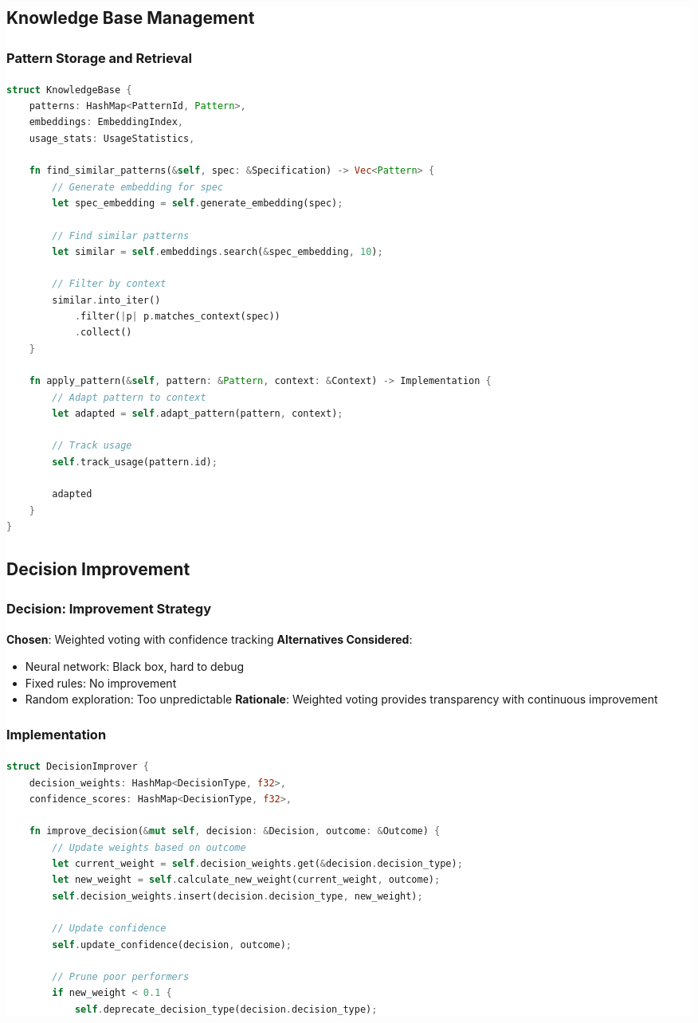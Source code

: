 ## Knowledge Base Management

### Pattern Storage and Retrieval
```rust
struct KnowledgeBase {
    patterns: HashMap<PatternId, Pattern>,
    embeddings: EmbeddingIndex,
    usage_stats: UsageStatistics,
    
    fn find_similar_patterns(&self, spec: &Specification) -> Vec<Pattern> {
        // Generate embedding for spec
        let spec_embedding = self.generate_embedding(spec);
        
        // Find similar patterns
        let similar = self.embeddings.search(&spec_embedding, 10);
        
        // Filter by context
        similar.into_iter()
            .filter(|p| p.matches_context(spec))
            .collect()
    }
    
    fn apply_pattern(&self, pattern: &Pattern, context: &Context) -> Implementation {
        // Adapt pattern to context
        let adapted = self.adapt_pattern(pattern, context);
        
        // Track usage
        self.track_usage(pattern.id);
        
        adapted
    }
}
```

## Decision Improvement

### Decision: Improvement Strategy
**Chosen**: Weighted voting with confidence tracking
**Alternatives Considered**:
- Neural network: Black box, hard to debug
- Fixed rules: No improvement
- Random exploration: Too unpredictable
**Rationale**: Weighted voting provides transparency with continuous improvement

### Implementation
```rust
struct DecisionImprover {
    decision_weights: HashMap<DecisionType, f32>,
    confidence_scores: HashMap<DecisionType, f32>,
    
    fn improve_decision(&mut self, decision: &Decision, outcome: &Outcome) {
        // Update weights based on outcome
        let current_weight = self.decision_weights.get(&decision.decision_type);
        let new_weight = self.calculate_new_weight(current_weight, outcome);
        self.decision_weights.insert(decision.decision_type, new_weight);
        
        // Update confidence
        self.update_confidence(decision, outcome);
        
        // Prune poor performers
        if new_weight < 0.1 {
            self.deprecate_decision_type(decision.decision_type);
```